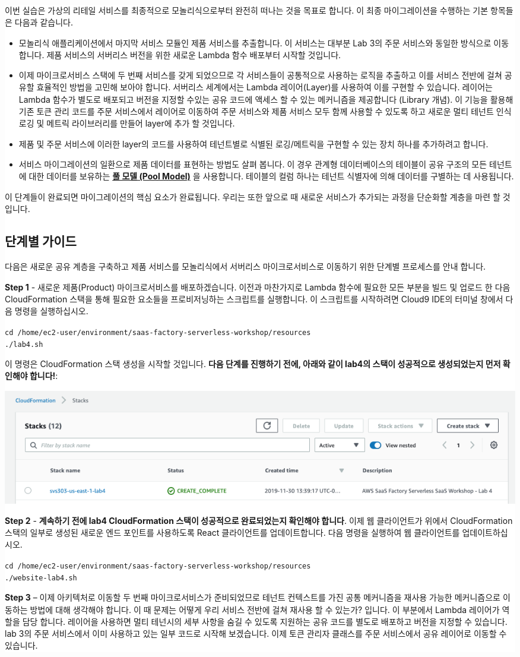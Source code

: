 이번 실습은 가상의 리테일 서비스를 최종적으로 모놀리식으로부터 완전히 떠나는 것을 목표로 합니다. 이 최종 마이그레이션을 수행하는 기본 항목들은 다음과 같습니다.

- 모놀리식 애플리케이션에서 마지막 서비스 모듈인 제품 서비스를 추출합니다. 이 서비스는 대부분 Lab 3의 주문 서비스와 동일한 방식으로 이동합니다. 제품 서비스의 서버리스 버전을 위한 새로운 Lambda 함수 배포부터 시작할 것입니다.

- 이제 마이크로서비스 스택에 두 번째 서비스를 갖게 되었으므로 각 서비스들이 공통적으로 사용하는 로직을 추출하고 이를 서비스 전반에 걸쳐 공유할 효율적인 방법을 고민해 보아야 합니다. 서버리스 세계에서는 Lambda 레이어(Layer)를 사용하여 이를 구현할 수 있습니다. 레이어는 Lambda 함수가 별도로 배포되고 버전을 지정할 수있는 공유 코드에 액세스 할 수 있는 메커니즘을 제공합니다 (Library 개념). 이 기능을 활용해 기존 토큰 관리 코드를 주문 서비스에서 레이어로 이동하여 주문 서비스와 제품 서비스 모두 함께 사용할 수 있도록 하고 새로운 멀티 테넌트 인식 로깅 및 메트릭 라이브러리를 만들어 layer에 추가 할 것입니다.

- 제품 및 주문 서비스에 이러한 layer의 코드를 사용하여 테넌트별로 식별된 로깅/메트릭을 구현할 수 있는 장치 하나를 추가하려고 합니다.

- 서비스 마이그레이션의 일환으로 제품 데이터를 표현하는 방법도 살펴 봅니다. 이 경우 관계형 데이터베이스의 테이블이 공유 구조의 모든 테넌트에 대한 데이터를 보유하는 <u>**풀 모델 (Pool Model)**</u> 을 사용합니다. 테이블의 컬럼 하나는 테넌트 식별자에 의해 데이터를 구별하는 데 사용됩니다.

이 단계들이 완료되면 마이그레이션의 핵심 요소가 완료됩니다. 우리는 또한 앞으로 때 새로운 서비스가 추가되는 과정을 단순화할 계층을 마련 할 것입니다.

## 단계별 가이드

다음은 새로운 공유 계층을 구축하고 제품 서비스를 모놀리식에서 서버리스 마이크로서비스로 이동하기 위한 단계별 프로세스를 안내 합니다.

<b>Step 1</b> - 새로운 제품(Product) 마이크로서비스를 배포하겠습니다. 이전과 마찬가지로 Lambda 함수에 필요한 모든 부분을 빌드 및 업로드 한 다음 CloudFormation 스택을 통해 필요한 요소들을 프로비저닝하는 스크립트를 실행합니다. 이 스크립트를 시작하려면 Cloud9 IDE의 터미널 창에서 다음 명령을 실행하십시오.

```
cd /home/ec2-user/environment/saas-factory-serverless-workshop/resources
./lab4.sh
```

이 명령은 CloudFormation 스택 생성을 시작할 것입니다. <b>다음 단계를 진행하기 전에, 아래와 같이 lab4의 스택이 성공적으로 생성되었는지 먼저 확인해야 합니다!</b>:

<p align="center"><img src="../images/lab4/CloudFormation.png" alt="CloudFormation"/></p>

<b>Step 2</b> - <b>계속하기 전에 lab4 CloudFormation 스택이 성공적으로 완료되었는지 확인해야 합니다</b>. 이제 웹 클라이언트가 위에서 CloudFormation 스택의 일부로 생성된 새로운 엔드 포인트를 사용하도록 React 클라이언트를 업데이트합니다. 다음 명령을 실행하여 웹 클라이언트를 업데이트하십시오.

```
cd /home/ec2-user/environment/saas-factory-serverless-workshop/resources
./website-lab4.sh
```

<b>Step 3</b> – 이제 아키텍처로 이동할 두 번째 마이크로서비스가 준비되었므로 테넌트 컨텍스트를 가진 공통 메커니즘을 재사용 가능한 메커니즘으로 이동하는 방법에 대해 생각해야 합니다. 이 때 문제는 어떻게 우리 서비스 전반에 걸쳐 재사용 할 수 있는가? 입니다. 이 부분에서 Lambda 레이어가 역할을 담당 합니다. 레이어을 사용하면 멀티 테넌시의 세부 사항을 숨길 수 있도록 지원하는 공유 코드를 별도로 배포하고 버전을 지정할 수 있습니다. lab 3의 주문 서비스에서 이미 사용하고 있는 일부 코드로 시작해 보겠습니다. 이제 토큰 관리자 클래스를 주문 서비스에서 공유 레이어로 이동할 수 있습니다.
